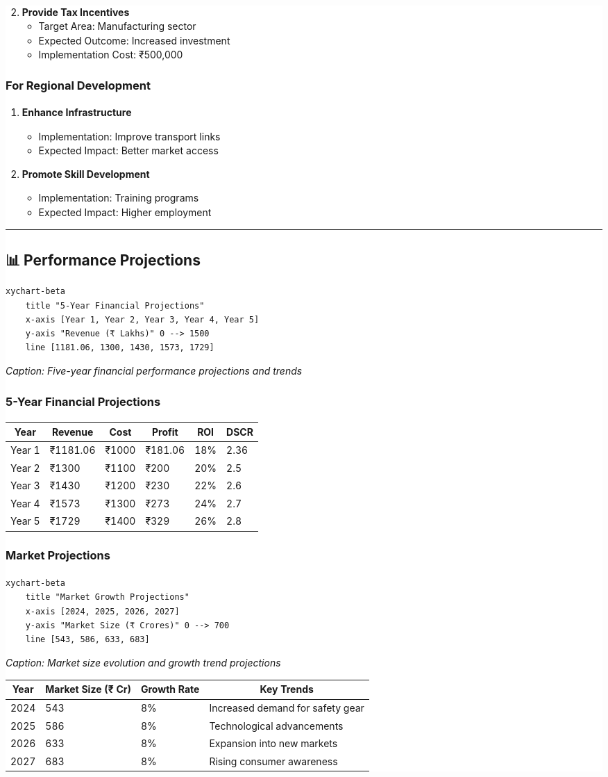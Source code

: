 2. **Provide Tax Incentives**
   - Target Area: Manufacturing sector
   - Expected Outcome: Increased investment
   - Implementation Cost: ₹500,000

### For Regional Development
1. **Enhance Infrastructure**
   - Implementation: Improve transport links
   - Expected Impact: Better market access

2. **Promote Skill Development**
   - Implementation: Training programs
   - Expected Impact: Higher employment

---

## 📊 Performance Projections

```mermaid
xychart-beta
    title "5-Year Financial Projections"
    x-axis [Year 1, Year 2, Year 3, Year 4, Year 5]
    y-axis "Revenue (₹ Lakhs)" 0 --> 1500
    line [1181.06, 1300, 1430, 1573, 1729]
```
*Caption: Five-year financial performance projections and trends*

### 5-Year Financial Projections
| Year | Revenue | Cost | Profit | ROI | DSCR |
|------|---------|------|--------|-----|------|
| Year 1 | ₹1181.06 | ₹1000 | ₹181.06 | 18% | 2.36 |
| Year 2 | ₹1300 | ₹1100 | ₹200 | 20% | 2.5 |
| Year 3 | ₹1430 | ₹1200 | ₹230 | 22% | 2.6 |
| Year 4 | ₹1573 | ₹1300 | ₹273 | 24% | 2.7 |
| Year 5 | ₹1729 | ₹1400 | ₹329 | 26% | 2.8 |

### Market Projections

```mermaid
xychart-beta
    title "Market Growth Projections"
    x-axis [2024, 2025, 2026, 2027]
    y-axis "Market Size (₹ Crores)" 0 --> 700
    line [543, 586, 633, 683]
```
*Caption: Market size evolution and growth trend projections*

| Year | Market Size (₹ Cr) | Growth Rate | Key Trends |
|------|-------------------|-------------|------------|
| 2024 | 543 | 8% | Increased demand for safety gear |
| 2025 | 586 | 8% | Technological advancements |
| 2026 | 633 | 8% | Expansion into new markets |
| 2027 | 683 | 8% | Rising consumer awareness |
